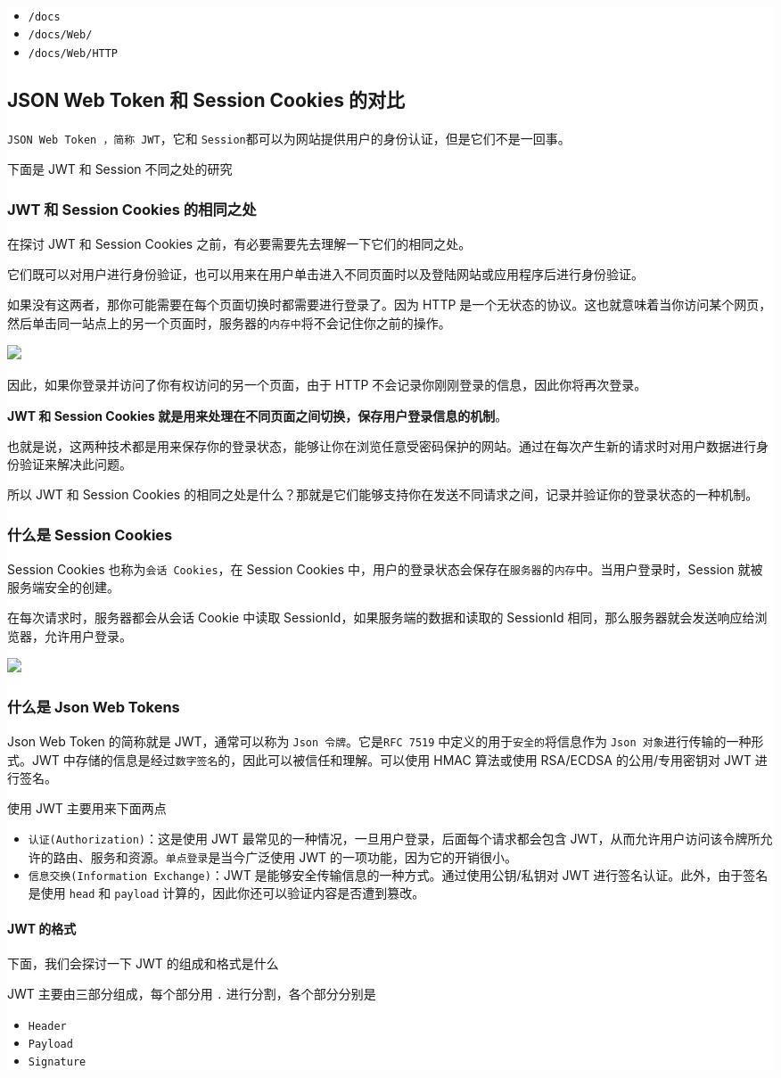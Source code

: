 - `/docs`
- `/docs/Web/`
- `/docs/Web/HTTP`

## JSON Web Token 和 Session Cookies 的对比

`JSON Web Token ，简称 JWT`，它和 `Session`都可以为网站提供用户的身份认证，但是它们不是一回事。

下面是 JWT 和 Session 不同之处的研究

### JWT 和 Session Cookies 的相同之处

在探讨 JWT 和 Session Cookies 之前，有必要需要先去理解一下它们的相同之处。

它们既可以对用户进行身份验证，也可以用来在用户单击进入不同页面时以及登陆网站或应用程序后进行身份验证。

如果没有这两者，那你可能需要在每个页面切换时都需要进行登录了。因为 HTTP 是一个无状态的协议。这也就意味着当你访问某个网页，然后单击同一站点上的另一个页面时，服务器的`内存中`将不会记住你之前的操作。

![](https://img2020.cnblogs.com/blog/1515111/202004/1515111-20200405090447168-1412892230.png)

因此，如果你登录并访问了你有权访问的另一个页面，由于 HTTP 不会记录你刚刚登录的信息，因此你将再次登录。

**JWT 和 Session Cookies 就是用来处理在不同页面之间切换，保存用户登录信息的机制**。

也就是说，这两种技术都是用来保存你的登录状态，能够让你在浏览任意受密码保护的网站。通过在每次产生新的请求时对用户数据进行身份验证来解决此问题。

所以 JWT 和 Session Cookies 的相同之处是什么？那就是它们能够支持你在发送不同请求之间，记录并验证你的登录状态的一种机制。

### 什么是 Session Cookies

Session Cookies 也称为`会话 Cookies`，在 Session Cookies 中，用户的登录状态会保存在`服务器`的`内存`中。当用户登录时，Session 就被服务端安全的创建。

在每次请求时，服务器都会从会话 Cookie 中读取 SessionId，如果服务端的数据和读取的 SessionId 相同，那么服务器就会发送响应给浏览器，允许用户登录。

![](https://img2020.cnblogs.com/blog/1515111/202004/1515111-20200405090456816-1567261814.png)

### 什么是 Json Web Tokens

Json Web Token 的简称就是 JWT，通常可以称为 `Json 令牌`。它是`RFC 7519` 中定义的用于`安全的`将信息作为 `Json 对象`进行传输的一种形式。JWT 中存储的信息是经过`数字签名`的，因此可以被信任和理解。可以使用 HMAC 算法或使用 RSA/ECDSA 的公用/专用密钥对 JWT 进行签名。

使用 JWT 主要用来下面两点

* `认证(Authorization)`：这是使用 JWT 最常见的一种情况，一旦用户登录，后面每个请求都会包含 JWT，从而允许用户访问该令牌所允许的路由、服务和资源。`单点登录`是当今广泛使用 JWT 的一项功能，因为它的开销很小。
* `信息交换(Information Exchange)`：JWT 是能够安全传输信息的一种方式。通过使用公钥/私钥对 JWT 进行签名认证。此外，由于签名是使用 `head` 和 `payload` 计算的，因此你还可以验证内容是否遭到篡改。

#### JWT 的格式

下面，我们会探讨一下 JWT 的组成和格式是什么

JWT 主要由三部分组成，每个部分用 `.` 进行分割，各个部分分别是

* `Header`
* `Payload`
* `Signature`
